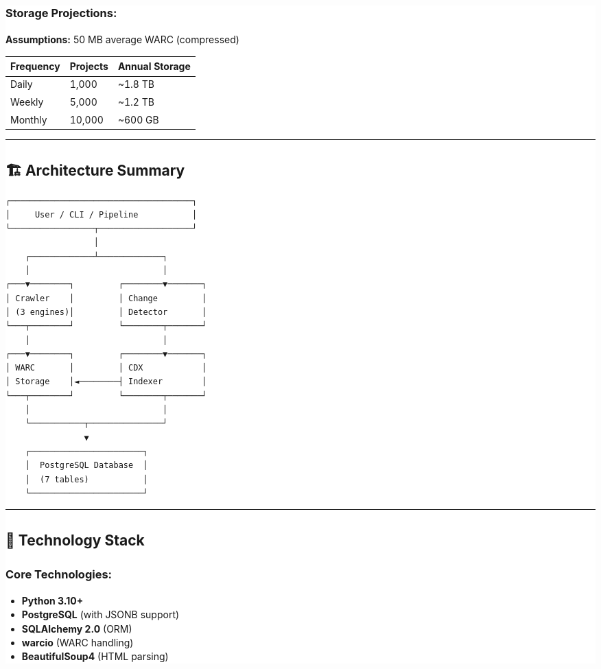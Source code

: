 ### Storage Projections:

**Assumptions:** 50 MB average WARC (compressed)

| Frequency | Projects | Annual Storage |
|-----------|----------|----------------|
| Daily | 1,000 | ~1.8 TB |
| Weekly | 5,000 | ~1.2 TB |
| Monthly | 10,000 | ~600 GB |

---

## 🏗️ **Architecture Summary**

```
┌─────────────────────────────────────┐
│     User / CLI / Pipeline           │
└─────────────────┬───────────────────┘
                  │
    ┌─────────────┴─────────────┐
    │                           │
┌───▼────────┐         ┌────────▼───────┐
│ Crawler    │         │ Change         │
│ (3 engines)│         │ Detector       │
└───┬────────┘         └────────┬───────┘
    │                           │
┌───▼────────┐         ┌────────▼───────┐
│ WARC       │         │ CDX            │
│ Storage    │◄────────┤ Indexer        │
└───┬────────┘         └────────┬───────┘
    │                           │
    └───────────┬───────────────┘
                ▼
    ┌───────────────────────┐
    │  PostgreSQL Database  │
    │  (7 tables)           │
    └───────────────────────┘
```

---

## 🔧 **Technology Stack**

### Core Technologies:
- **Python 3.10+**
- **PostgreSQL** (with JSONB support)
- **SQLAlchemy 2.0** (ORM)
- **warcio** (WARC handling)
- **BeautifulSoup4** (HTML parsing)
